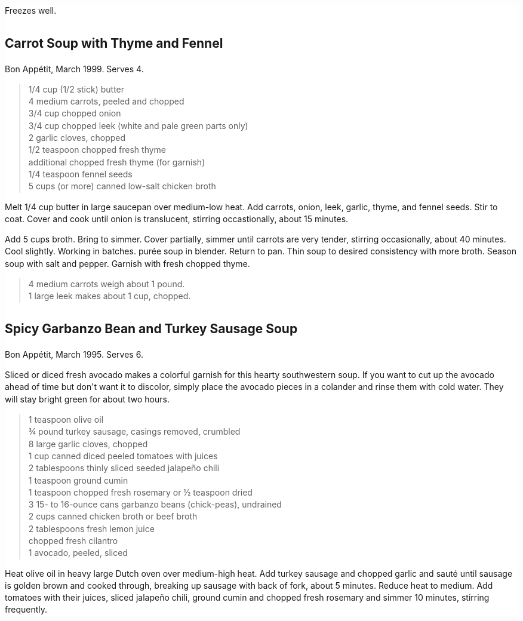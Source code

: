 Freezes well.


## Carrot Soup with Thyme and Fennel

Bon Appétit, March 1999.  Serves 4.

> 1/4 cup (1/2 stick) butter  
> 4 medium carrots, peeled and chopped  
> 3/4 cup chopped onion  
> 3/4 cup chopped leek (white and pale green parts only)  
> 2 garlic cloves, chopped  
> 1/2 teaspoon chopped fresh thyme  
> additional chopped fresh thyme (for garnish)  
> 1/4 teaspoon fennel seeds  
> 5 cups (or more) canned low-salt chicken broth  

Melt 1/4 cup butter in large saucepan over medium-low heat. Add carrots, onion,
leek, garlic, thyme, and fennel seeds. Stir to coat. Cover and cook until onion
is translucent, stirring occastionally, about 15 minutes.

Add 5 cups broth. Bring to simmer. Cover partially, simmer until carrots are
very tender, stirring occasionally, about 40 minutes. Cool slightly. Working in
batches. purée soup in blender. Return to pan. Thin soup to desired consistency
with more broth. Season soup with salt and pepper. Garnish with fresh chopped
thyme.

> 4 medium carrots weigh about 1 pound.  
> 1 large leek makes about 1 cup, chopped.


## Spicy Garbanzo Bean and Turkey Sausage Soup

Bon Appétit, March 1995.  Serves 6.

Sliced or diced fresh avocado makes a colorful garnish for this hearty
southwestern soup. If you want to cut up the avocado ahead of time but don't
want it to discolor, simply place the avocado pieces in a colander and rinse
them with cold water. They will stay bright green for about two hours.

> 1 teaspoon olive oil  
> ¾ pound turkey sausage, casings removed, crumbled  
> 8 large garlic cloves, chopped  
> 1 cup canned diced peeled tomatoes with juices  
> 2 tablespoons thinly sliced seeded jalapeño chili  
> 1 teaspoon ground cumin  
> 1 teaspoon chopped fresh rosemary or ½ teaspoon dried  
> 3 15- to 16-ounce cans garbanzo beans (chick-peas), undrained  
> 2 cups canned chicken broth or beef broth  
> 2 tablespoons fresh lemon juice  
> chopped fresh cilantro  
> 1 avocado, peeled, sliced  

Heat olive oil in heavy large Dutch oven over medium-high heat. Add turkey
sausage and chopped garlic and sauté until sausage is golden brown and cooked
through, breaking up sausage with back of fork, about 5 minutes. Reduce heat to
medium. Add tomatoes with their juices, sliced jalapeño chili, ground cumin and
chopped fresh rosemary and simmer 10 minutes, stirring frequently.
